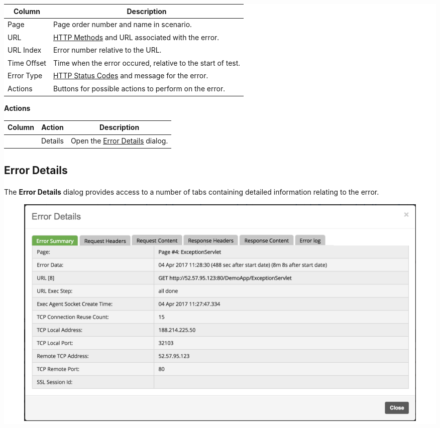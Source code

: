 

| Column      | Description                                                                                                                                            |
| ----------- | ------------------------------------------------------------------------------------------------------------------------------------------------------ |
| Page        | Page order number and name in scenario.                                                                                                                |
| URL         | [HTTP Methods](https://apica-kb.atlassian.net/wiki/pages/createpage.action?spaceKey=GLOS\&title=HTTP%20Methods) and URL associated with the error.     |
| URL Index   | Error number relative to the URL.                                                                                                                      |
| Time Offset | Time when the error occured, relative to the start of test.                                                                                            |
| Error Type  | [HTTP Status Codes](https://apica-kb.atlassian.net/wiki/pages/createpage.action?spaceKey=GLOS\&title=HTTP%20Status%20Codes) and message for the error. |
| Actions     | Buttons for possible actions to perform on the error.                                                                                                  |

**Actions**

| Column | Action  | Description                                                                                        |
| ------ | ------- | -------------------------------------------------------------------------------------------------- |
|        | Details | Open the [Error Details](https://apica-kb.atlassian.net/wiki/spaces/ALTDOCS/pages/5673614) dialog. |

## Error Details <a href="#understandingloadtestresults-errordetails" id="understandingloadtestresults-errordetails"></a>

The **Error Details** dialog provides access to a number of tabs containing detailed information relating to the error.

<figure><img src="../../../.gitbook/assets/af0b0dad-3fe5-4634-8171-07078bc66a70.png" alt=""><figcaption></figcaption></figure>
